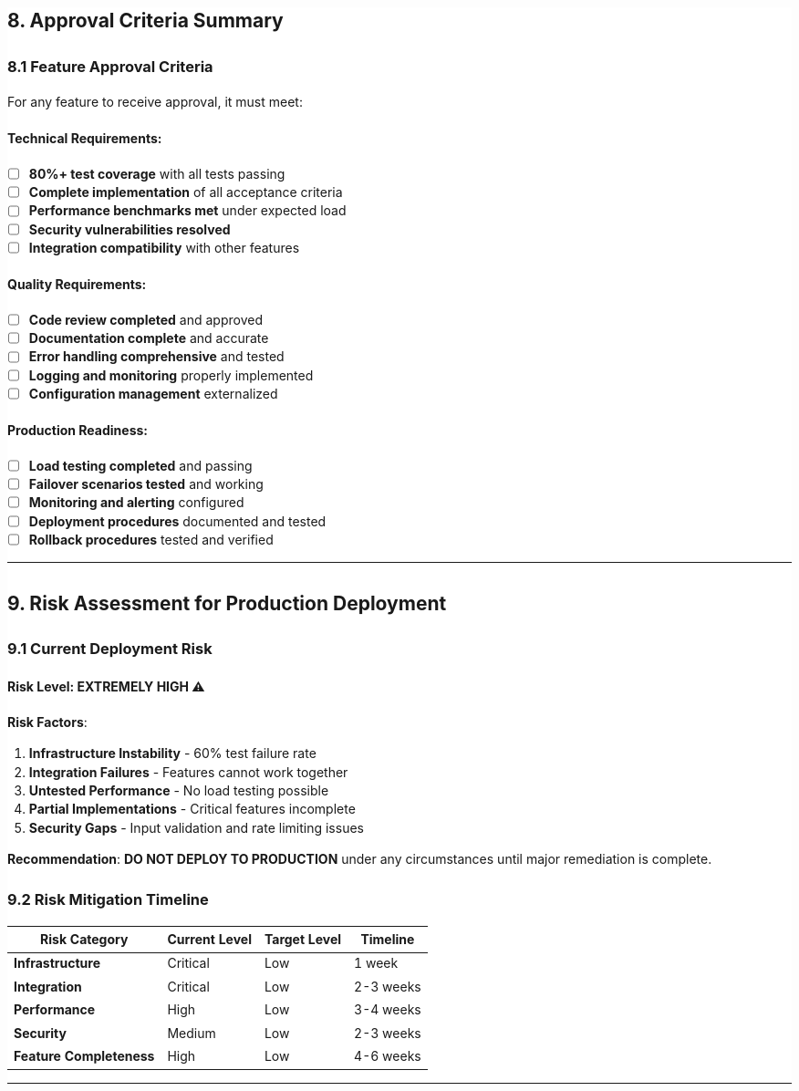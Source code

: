 
## 8. Approval Criteria Summary

### 8.1 Feature Approval Criteria

For any feature to receive approval, it must meet:

#### Technical Requirements:
- [ ] **80%+ test coverage** with all tests passing
- [ ] **Complete implementation** of all acceptance criteria
- [ ] **Performance benchmarks met** under expected load
- [ ] **Security vulnerabilities resolved**
- [ ] **Integration compatibility** with other features

#### Quality Requirements:
- [ ] **Code review completed** and approved
- [ ] **Documentation complete** and accurate
- [ ] **Error handling comprehensive** and tested
- [ ] **Logging and monitoring** properly implemented
- [ ] **Configuration management** externalized

#### Production Readiness:
- [ ] **Load testing completed** and passing
- [ ] **Failover scenarios tested** and working
- [ ] **Monitoring and alerting** configured
- [ ] **Deployment procedures** documented and tested
- [ ] **Rollback procedures** tested and verified

---

## 9. Risk Assessment for Production Deployment

### 9.1 Current Deployment Risk

#### Risk Level: EXTREMELY HIGH ⚠️

**Risk Factors**:
1. **Infrastructure Instability** - 60% test failure rate
2. **Integration Failures** - Features cannot work together
3. **Untested Performance** - No load testing possible
4. **Partial Implementations** - Critical features incomplete
5. **Security Gaps** - Input validation and rate limiting issues

**Recommendation**: **DO NOT DEPLOY TO PRODUCTION** under any circumstances until major remediation is complete.

### 9.2 Risk Mitigation Timeline

| Risk Category | Current Level | Target Level | Timeline |
|---------------|---------------|--------------|----------|
| **Infrastructure** | Critical | Low | 1 week |
| **Integration** | Critical | Low | 2-3 weeks |
| **Performance** | High | Low | 3-4 weeks |
| **Security** | Medium | Low | 2-3 weeks |
| **Feature Completeness** | High | Low | 4-6 weeks |

---